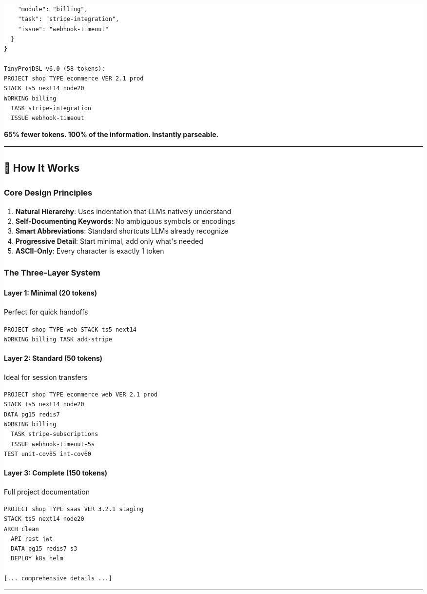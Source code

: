 ```
    "module": "billing",
    "task": "stripe-integration",
    "issue": "webhook-timeout"
  }
}

TinyProjDSL v6.0 (58 tokens):
PROJECT shop TYPE ecommerce VER 2.1 prod
STACK ts5 next14 node20
WORKING billing
  TASK stripe-integration
  ISSUE webhook-timeout
```

**65% fewer tokens. 100% of the information. Instantly parseable.**

---

## 🧠 How It Works

### Core Design Principles

1. **Natural Hierarchy**: Uses indentation that LLMs natively understand
2. **Self-Documenting Keywords**: No ambiguous symbols or encodings
3. **Smart Abbreviations**: Standard shortcuts LLMs already recognize
4. **Progressive Detail**: Start minimal, add only what's needed
5. **ASCII-Only**: Every character is exactly 1 token

### The Three-Layer System

#### Layer 1: Minimal (20 tokens)
Perfect for quick handoffs
```
PROJECT shop TYPE web STACK ts5 next14
WORKING billing TASK add-stripe
```

#### Layer 2: Standard (50 tokens)
Ideal for session transfers
```
PROJECT shop TYPE ecommerce web VER 2.1 prod
STACK ts5 next14 node20
DATA pg15 redis7
WORKING billing 
  TASK stripe-subscriptions
  ISSUE webhook-timeout-5s
TEST unit-cov85 int-cov60
```

#### Layer 3: Complete (150 tokens)
Full project documentation
```
PROJECT shop TYPE saas VER 3.2.1 staging
STACK ts5 next14 node20
ARCH clean
  API rest jwt
  DATA pg15 redis7 s3
  DEPLOY k8s helm

[... comprehensive details ...]
```

---